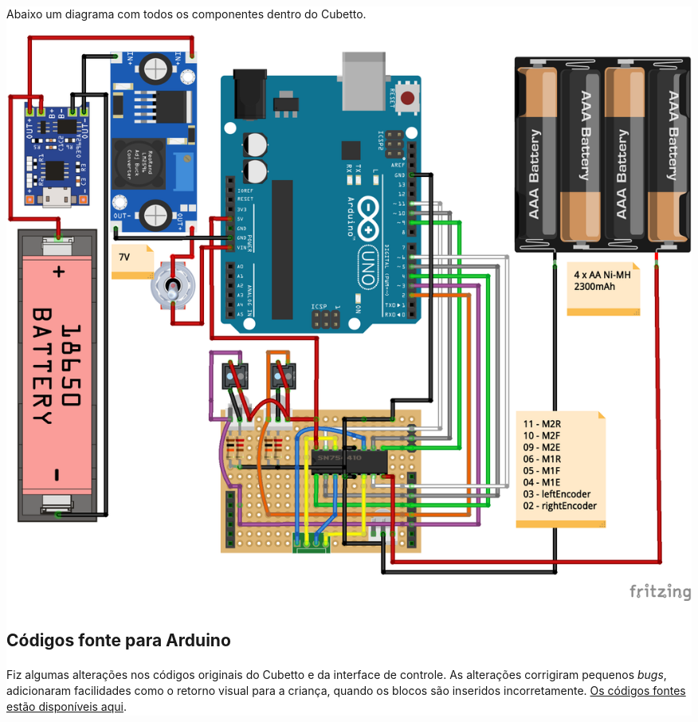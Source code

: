 

Abaixo um diagrama com todos os componentes dentro do Cubetto.



![cubetto](images/componentes-cubetto.png)





## Códigos fonte para Arduino

Fiz algumas alterações nos códigos originais do Cubetto e da interface de controle. As alterações corrigiram pequenos *bugs*, adicionaram facilidades como o retorno visual para a criança, quando os blocos são inseridos incorretamente. [Os códigos fontes estão disponíveis aqui](https://github.com/emersonmello/arduino-sketches). 